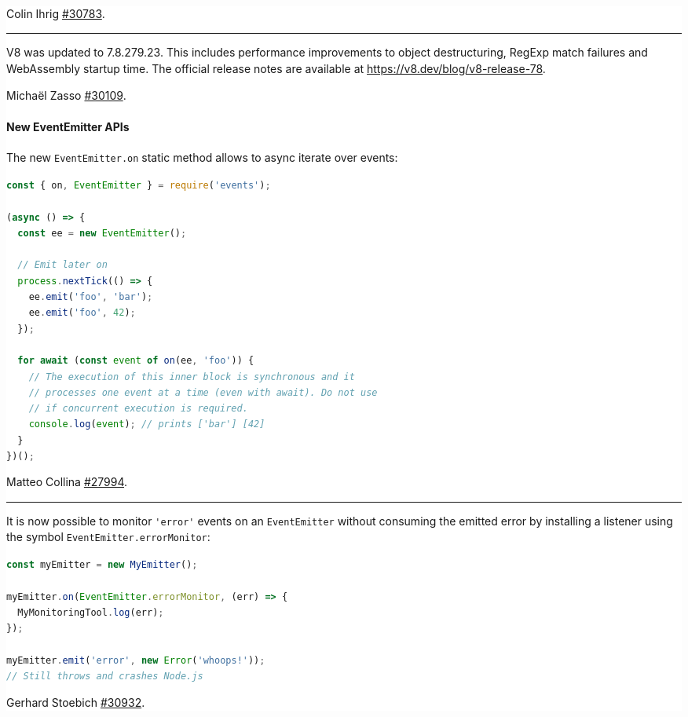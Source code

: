 Colin Ihrig [#30783](https://github.com/nodejs/node/pull/30783).

___

V8 was updated to 7.8.279.23. This includes performance improvements to object
destructuring, RegExp match failures and WebAssembly startup time.
The official release notes are available at https://v8.dev/blog/v8-release-78.

Michaël Zasso [#30109](https://github.com/nodejs/node/pull/30109).

#### New EventEmitter APIs

The new `EventEmitter.on` static method allows to async iterate over events:

```js
const { on, EventEmitter } = require('events');

(async () => {
  const ee = new EventEmitter();

  // Emit later on
  process.nextTick(() => {
    ee.emit('foo', 'bar');
    ee.emit('foo', 42);
  });

  for await (const event of on(ee, 'foo')) {
    // The execution of this inner block is synchronous and it
    // processes one event at a time (even with await). Do not use
    // if concurrent execution is required.
    console.log(event); // prints ['bar'] [42]
  }
})();
```

Matteo Collina [#27994](https://github.com/nodejs/node/pull/27994).

___

It is now possible to monitor `'error'` events on an `EventEmitter` without
consuming the emitted error by installing a listener using the symbol
`EventEmitter.errorMonitor`:

```js
const myEmitter = new MyEmitter();

myEmitter.on(EventEmitter.errorMonitor, (err) => {
  MyMonitoringTool.log(err);
});

myEmitter.emit('error', new Error('whoops!'));
// Still throws and crashes Node.js
```

Gerhard Stoebich [#30932](https://github.com/nodejs/node/pull/30932).
